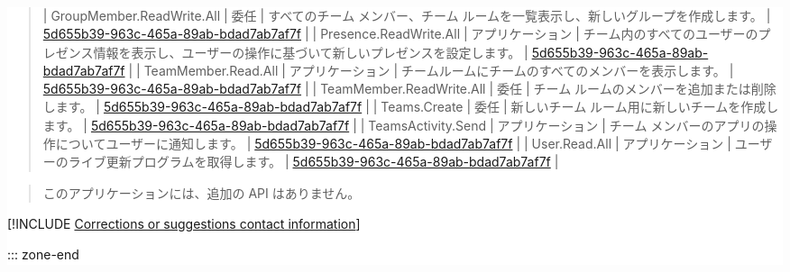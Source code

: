 >| GroupMember.ReadWrite.All | 委任 | すべてのチーム メンバー、チーム ルームを一覧表示し、新しいグループを作成します。 | [5d655b39-963c-465a-89ab-bdad7ab7af7f](../azure/5d655b39-963c-465a-89ab-bdad7ab7af7f.md) |
>| Presence.ReadWrite.All | アプリケーション | チーム内のすべてのユーザーのプレゼンス情報を表示し、ユーザーの操作に基づいて新しいプレゼンスを設定します。 | [5d655b39-963c-465a-89ab-bdad7ab7af7f](../azure/5d655b39-963c-465a-89ab-bdad7ab7af7f.md) |
>| TeamMember.Read.All | アプリケーション | チームルームにチームのすべてのメンバーを表示します。 | [5d655b39-963c-465a-89ab-bdad7ab7af7f](../azure/5d655b39-963c-465a-89ab-bdad7ab7af7f.md) |
>| TeamMember.ReadWrite.All | 委任 | チーム ルームのメンバーを追加または削除します。 | [5d655b39-963c-465a-89ab-bdad7ab7af7f](../azure/5d655b39-963c-465a-89ab-bdad7ab7af7f.md) |
>| Teams.Create | 委任 | 新しいチーム ルーム用に新しいチームを作成します。 | [5d655b39-963c-465a-89ab-bdad7ab7af7f](../azure/5d655b39-963c-465a-89ab-bdad7ab7af7f.md) |
>| TeamsActivity.Send | アプリケーション | チーム メンバーのアプリの操作についてユーザーに通知します。 | [5d655b39-963c-465a-89ab-bdad7ab7af7f](../azure/5d655b39-963c-465a-89ab-bdad7ab7af7f.md) |
>| User.Read.All | アプリケーション | ユーザーのライブ更新プログラムを取得します。 | [5d655b39-963c-465a-89ab-bdad7ab7af7f](../azure/5d655b39-963c-465a-89ab-bdad7ab7af7f.md) |

>このアプリケーションには、追加の API はありません。

[!INCLUDE [Corrections or suggestions contact information](../includes/corrections-or-suggestions.md)]

::: zone-end

